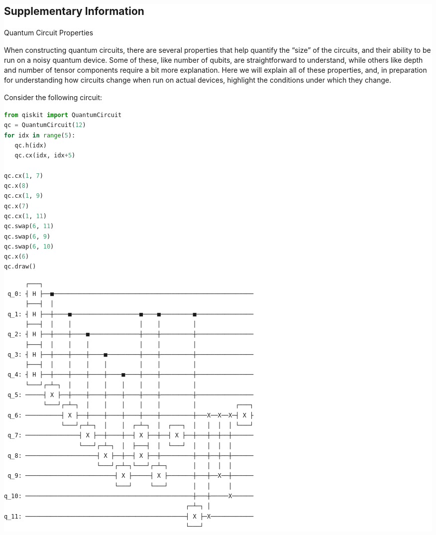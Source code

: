 ## Supplementary Information

Quantum Circuit Properties

When constructing quantum circuits, there are several properties that help quantify the “size” of the circuits, and their ability to be run on a noisy quantum device. Some of these, like number of qubits, are straightforward to understand, while others like depth and number of tensor components require a bit more explanation. Here we will explain all of these properties, and, in preparation for understanding how circuits change when run on actual devices, highlight the conditions under which they change.

Consider the following circuit:

```python
from qiskit import QuantumCircuit
qc = QuantumCircuit(12)
for idx in range(5):
   qc.h(idx)
   qc.cx(idx, idx+5)

qc.cx(1, 7)
qc.x(8)
qc.cx(1, 9)
qc.x(7)
qc.cx(1, 11)
qc.swap(6, 11)
qc.swap(6, 9)
qc.swap(6, 10)
qc.x(6)
qc.draw()
```

```python
      ┌───┐                                                           
 q_0: ┤ H ├──■────────────────────────────────────────────────────────
      ├───┤  │                                                        
 q_1: ┤ H ├──┼────■───────────────────■────■─────────■────────────────
      ├───┤  │    │                   │    │         │                
 q_2: ┤ H ├──┼────┼────■──────────────┼────┼─────────┼────────────────
      ├───┤  │    │    │              │    │         │                
 q_3: ┤ H ├──┼────┼────┼────■─────────┼────┼─────────┼────────────────
      ├───┤  │    │    │    │         │    │         │                
 q_4: ┤ H ├──┼────┼────┼────┼────■────┼────┼─────────┼────────────────
      └───┘┌─┴─┐  │    │    │    │    │    │         │                
 q_5: ─────┤ X ├──┼────┼────┼────┼────┼────┼─────────┼────────────────
           └───┘┌─┴─┐  │    │    │    │    │         │           ┌───┐
 q_6: ──────────┤ X ├──┼────┼────┼────┼────┼─────────┼───X──X──X─┤ X ├
                └───┘┌─┴─┐  │    │  ┌─┴─┐  │  ┌───┐  │   │  │  │ └───┘
 q_7: ───────────────┤ X ├──┼────┼──┤ X ├──┼──┤ X ├──┼───┼──┼──┼──────
                     └───┘┌─┴─┐  │  ├───┤  │  └───┘  │   │  │  │      
 q_8: ────────────────────┤ X ├──┼──┤ X ├──┼─────────┼───┼──┼──┼──────
                          └───┘┌─┴─┐└───┘┌─┴─┐       │   │  │  │      
 q_9: ─────────────────────────┤ X ├─────┤ X ├───────┼───┼──X──┼──────
                               └───┘     └───┘       │   │     │      
q_10: ───────────────────────────────────────────────┼───┼─────X──────
                                                   ┌─┴─┐ │            
q_11: ─────────────────────────────────────────────┤ X ├─X────────────
                                                   └───┘              
```
